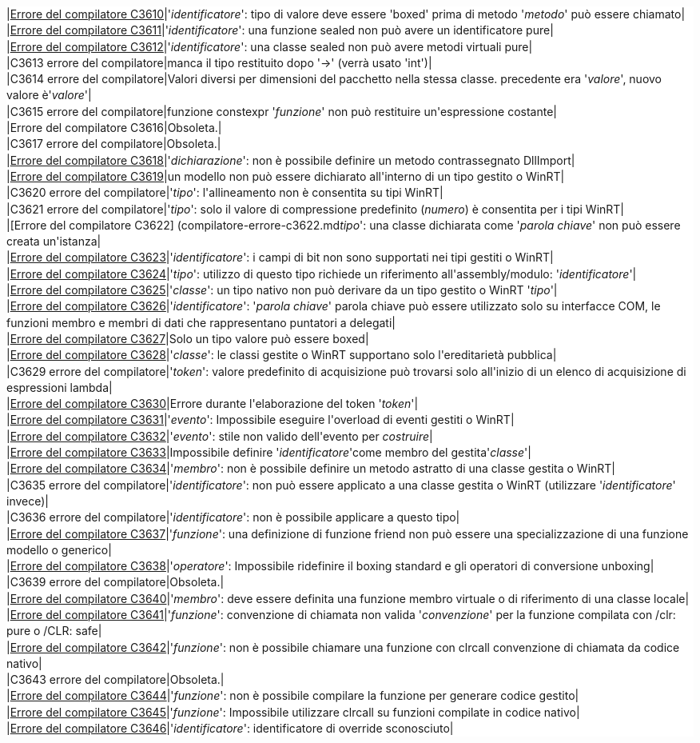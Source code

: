 |[Errore del compilatore C3610](compiler-error-c3610.md)|'*identificatore*': tipo di valore deve essere 'boxed' prima di metodo '*metodo*' può essere chiamato|  
|[Errore del compilatore C3611](compiler-error-c3611.md)|'*identificatore*': una funzione sealed non può avere un identificatore pure|  
|[Errore del compilatore C3612](compiler-error-c3612.md)|'*identificatore*': una classe sealed non può avere metodi virtuali pure|  
|C3613 errore del compilatore|manca il tipo restituito dopo '->' (verrà usato 'int')|  
|C3614 errore del compilatore|Valori diversi per dimensioni del pacchetto nella stessa classe. precedente era '*valore*', nuovo valore è'*valore*'|  
|C3615 errore del compilatore|funzione constexpr '*funzione*' non può restituire un'espressione costante|  
|Errore del compilatore C3616|Obsoleta.|  
|C3617 errore del compilatore|Obsoleta.|  
|[Errore del compilatore C3618](compiler-error-c3618.md)|'*dichiarazione*': non è possibile definire un metodo contrassegnato DllImport|  
|[Errore del compilatore C3619](compiler-error-c3619.md)|un modello non può essere dichiarato all'interno di un tipo gestito o WinRT|  
|C3620 errore del compilatore|'*tipo*': l'allineamento non è consentita su tipi WinRT|  
|C3621 errore del compilatore|'*tipo*': solo il valore di compressione predefinito (*numero*) è consentita per i tipi WinRT|  
|[Errore del compilatore C3622] (compilatore-errore-c3622.md*tipo*': una classe dichiarata come '*parola chiave*' non può essere creata un'istanza|  
|[Errore del compilatore C3623](compiler-error-c3623.md)|'*identificatore*': i campi di bit non sono supportati nei tipi gestiti o WinRT|  
|[Errore del compilatore C3624](compiler-error-c3624.md)|'*tipo*': utilizzo di questo tipo richiede un riferimento all'assembly/modulo: '*identificatore*'|  
|[Errore del compilatore C3625](compiler-error-c3625.md)|'*classe*': un tipo nativo non può derivare da un tipo gestito o WinRT '*tipo*'|  
|[Errore del compilatore C3626](compiler-error-c3626.md)|'*identificatore*': '*parola chiave*' parola chiave può essere utilizzato solo su interfacce COM, le funzioni membro e membri di dati che rappresentano puntatori a delegati|  
|[Errore del compilatore C3627](compiler-error-c3627.md)|Solo un tipo valore può essere boxed|  
|[Errore del compilatore C3628](compiler-error-c3628.md)|'*classe*': le classi gestite o WinRT supportano solo l'ereditarietà pubblica|  
|C3629 errore del compilatore|'*token*': valore predefinito di acquisizione può trovarsi solo all'inizio di un elenco di acquisizione di espressioni lambda|  
|[Errore del compilatore C3630](compiler-error-c3630.md)|Errore durante l'elaborazione del token '*token*'|  
|[Errore del compilatore C3631](compiler-error-c3631.md)|'*evento*': Impossibile eseguire l'overload di eventi gestiti o WinRT|  
|[Errore del compilatore C3632](compiler-error-c3632.md)|'*evento*': stile non valido dell'evento per *costruire*|  
|[Errore del compilatore C3633](compiler-error-c3633.md)|Impossibile definire '*identificatore*'come membro del gestita'*classe*'|  
|[Errore del compilatore C3634](compiler-error-c3634.md)|'*membro*': non è possibile definire un metodo astratto di una classe gestita o WinRT|  
|C3635 errore del compilatore|'*identificatore*': non può essere applicato a una classe gestita o WinRT (utilizzare '*identificatore*' invece)|  
|C3636 errore del compilatore|'*identificatore*': non è possibile applicare a questo tipo|  
|[Errore del compilatore C3637](compiler-error-c3637.md)|'*funzione*': una definizione di funzione friend non può essere una specializzazione di una funzione modello o generico|  
|[Errore del compilatore C3638](compiler-error-c3638.md)|'*operatore*': Impossibile ridefinire il boxing standard e gli operatori di conversione unboxing|  
|C3639 errore del compilatore|Obsoleta.|  
|[Errore del compilatore C3640](compiler-error-c3640.md)|'*membro*': deve essere definita una funzione membro virtuale o di riferimento di una classe locale|  
|[Errore del compilatore C3641](compiler-error-c3641.md)|'*funzione*': convenzione di chiamata non valida '*convenzione*' per la funzione compilata con /clr: pure o /CLR: safe|  
|[Errore del compilatore C3642](compiler-error-c3642.md)|'*funzione*': non è possibile chiamare una funzione con clrcall convenzione di chiamata da codice nativo|  
|C3643 errore del compilatore|Obsoleta.|  
|[Errore del compilatore C3644](compiler-error-c3644.md)|'*funzione*': non è possibile compilare la funzione per generare codice gestito|  
|[Errore del compilatore C3645](compiler-error-c3645.md)|'*funzione*': Impossibile utilizzare clrcall su funzioni compilate in codice nativo|  
|[Errore del compilatore C3646](compiler-error-c3646.md)|'*identificatore*': identificatore di override sconosciuto|  